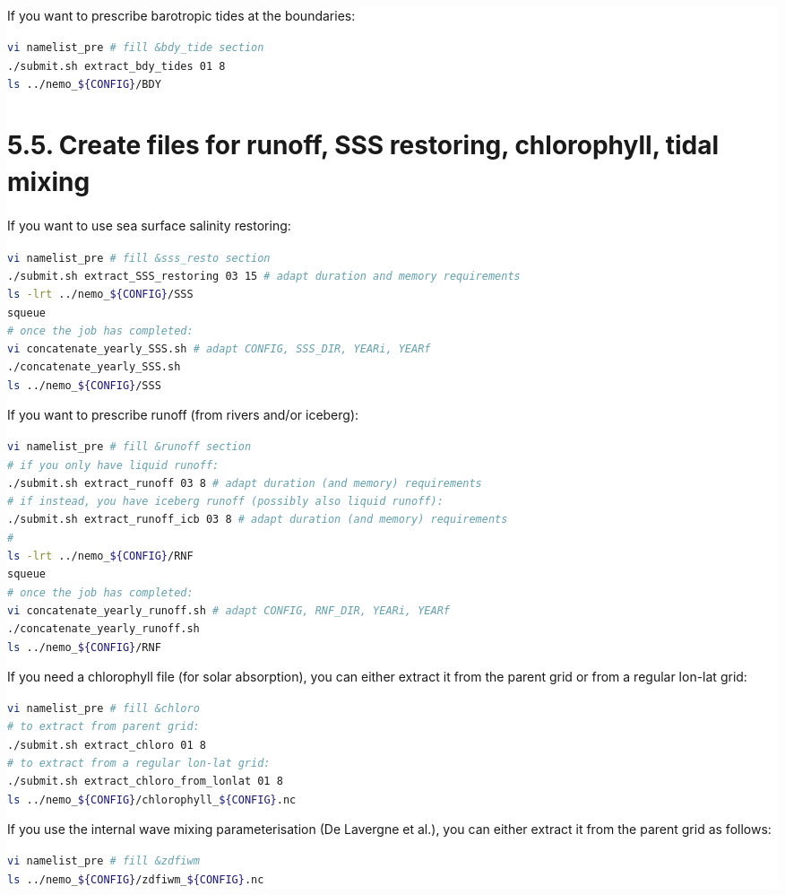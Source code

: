 If you want to prescribe barotropic tides at the boundaries:
```bash
vi namelist_pre # fill &bdy_tide section
./submit.sh extract_bdy_tides 01 8
ls ../nemo_${CONFIG}/BDY
```


# 5.5. Create files for runoff, SSS restoring, chlorophyll, tidal mixing

If you want to use sea surface salinity restoring:
```bash
vi namelist_pre # fill &sss_resto section
./submit.sh extract_SSS_restoring 03 15 # adapt duration and memory requirements
ls -lrt ../nemo_${CONFIG}/SSS
squeue
# once the job has completed:
vi concatenate_yearly_SSS.sh # adapt CONFIG, SSS_DIR, YEARi, YEARf
./concatenate_yearly_SSS.sh
ls ../nemo_${CONFIG}/SSS
```

If you want to prescribe runoff (from rivers and/or iceberg):
```bash
vi namelist_pre # fill &runoff section
# if you only have liquid runoff:
./submit.sh extract_runoff 03 8 # adapt duration (and memory) requirements
# if instead, you have iceberg runoff (possibly also liquid runoff):
./submit.sh extract_runoff_icb 03 8 # adapt duration (and memory) requirements
#
ls -lrt ../nemo_${CONFIG}/RNF
squeue
# once the job has completed:
vi concatenate_yearly_runoff.sh # adapt CONFIG, RNF_DIR, YEARi, YEARf
./concatenate_yearly_runoff.sh
ls ../nemo_${CONFIG}/RNF
```

If you need a chlorophyll file (for solar absorption), you can either extract it from the parent grid or from a regular lon-lat grid:
```bash
vi namelist_pre # fill &chloro
# to extract from parent grid:
./submit.sh extract_chloro 01 8
# to extract from a regular lon-lat grid:
./submit.sh extract_chloro_from_lonlat 01 8
ls ../nemo_${CONFIG}/chlorophyll_${CONFIG}.nc
```

If you use the internal wave mixing parameterisation (De Lavergne et al.), you can either extract it from the parent grid as follows:
```bash
vi namelist_pre # fill &zdfiwm
ls ../nemo_${CONFIG}/zdfiwm_${CONFIG}.nc
```

